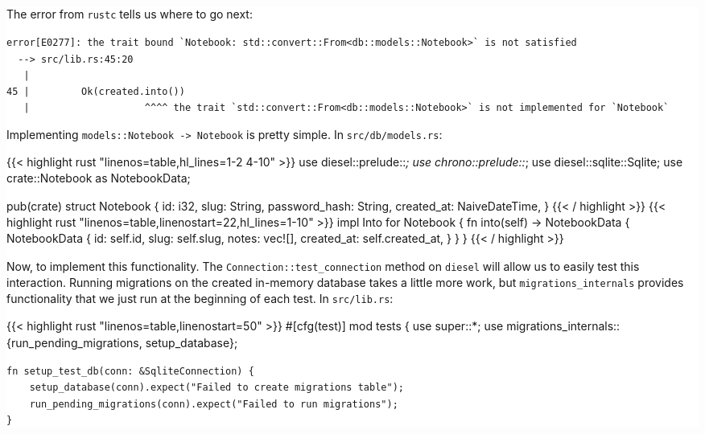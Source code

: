 The error from `rustc` tells us where to go next:

```
error[E0277]: the trait bound `Notebook: std::convert::From<db::models::Notebook>` is not satisfied
  --> src/lib.rs:45:20
   |
45 |         Ok(created.into())
   |                    ^^^^ the trait `std::convert::From<db::models::Notebook>` is not implemented for `Notebook`
```

Implementing `models::Notebook -> Notebook` is pretty simple. In `src/db/models.rs`:

{{< highlight rust "linenos=table,hl_lines=1-2 4-10" >}}
use diesel::prelude::*;
use chrono::prelude::*;
use diesel::sqlite::Sqlite;
use crate::Notebook as NotebookData;

pub(crate) struct Notebook {
    id: i32,
    slug: String,
    password_hash: String,
    created_at: NaiveDateTime,
}
{{< / highlight >}}
{{< highlight rust "linenos=table,linenostart=22,hl_lines=1-10" >}}
impl Into<NotebookData> for Notebook {
    fn into(self) -> NotebookData {
        NotebookData {
            id: self.id,
            slug: self.slug,
            notes: vec![],
            created_at: self.created_at,
        }
    }
}
{{< / highlight >}}

Now, to implement this functionality. The `Connection::test_connection` method on `diesel` will allow us to easily test this interaction. Running migrations on the created in-memory database takes a little more work, but `migrations_internals` provides functionality that we just run at the beginning of each test. In `src/lib.rs`:

{{< highlight rust "linenos=table,linenostart=50" >}}
#[cfg(test)]
mod tests {
    use super::*;
    use migrations_internals::{run_pending_migrations, setup_database};

    fn setup_test_db(conn: &SqliteConnection) {
        setup_database(conn).expect("Failed to create migrations table");
        run_pending_migrations(conn).expect("Failed to run migrations");
    }
